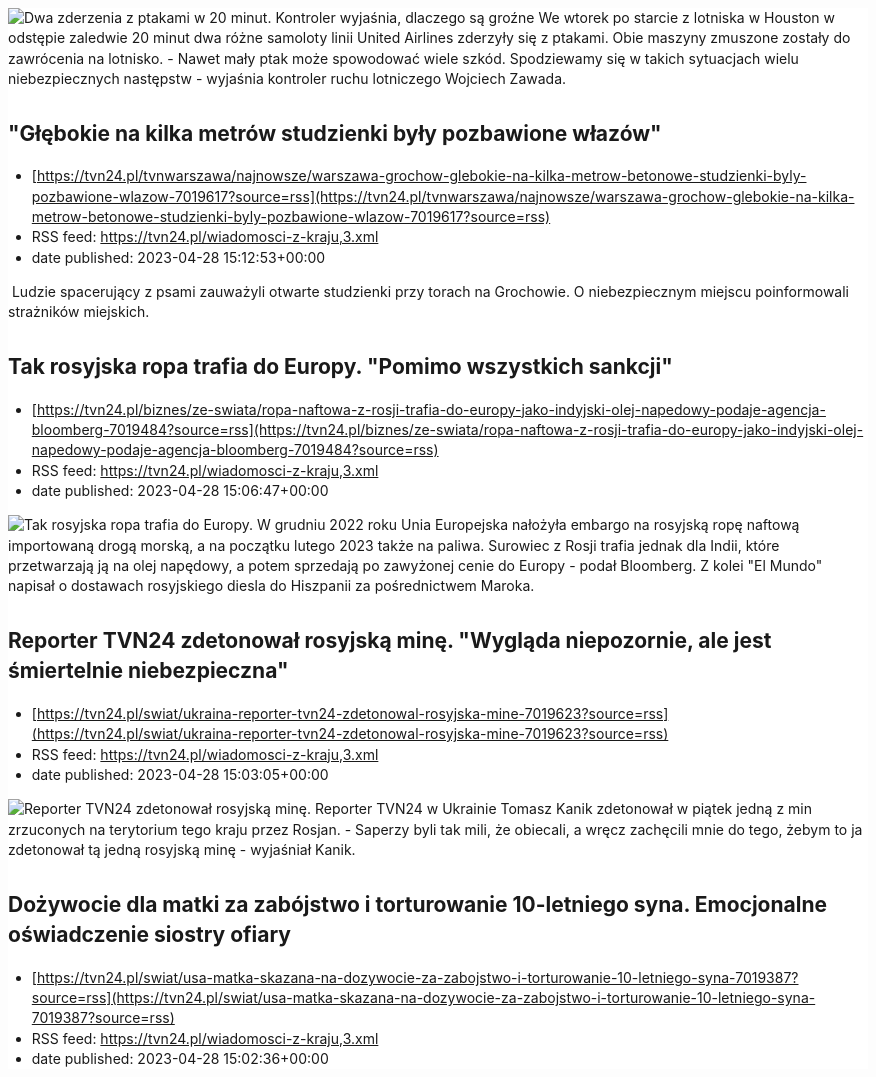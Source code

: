 <img alt="Dwa zderzenia z ptakami w 20 minut. Kontroler wyjaśnia, dlaczego są groźne" src="https://tvn24.pl/najnowsze/cdn-zdjecie-wjnav9-samolot-linii-united-airlines-6805024/alternates/LANDSCAPE_1280" />
    We wtorek po starcie z lotniska w Houston w odstępie zaledwie 20 minut dwa różne samoloty linii United Airlines zderzyły się z ptakami. Obie maszyny zmuszone zostały do zawrócenia na lotnisko. - Nawet mały ptak może spowodować wiele szkód. Spodziewamy się w takich sytuacjach wielu niebezpiecznych następstw - wyjaśnia kontroler ruchu lotniczego Wojciech Zawada.

## "Głębokie na kilka metrów studzienki były pozbawione włazów"
 - [https://tvn24.pl/tvnwarszawa/najnowsze/warszawa-grochow-glebokie-na-kilka-metrow-betonowe-studzienki-byly-pozbawione-wlazow-7019617?source=rss](https://tvn24.pl/tvnwarszawa/najnowsze/warszawa-grochow-glebokie-na-kilka-metrow-betonowe-studzienki-byly-pozbawione-wlazow-7019617?source=rss)
 - RSS feed: https://tvn24.pl/wiadomosci-z-kraju,3.xml
 - date published: 2023-04-28 15:12:53+00:00

<img alt="" src="https://tvn24.pl/tvnwarszawa/najnowsze/cdn-zdjecie-csy9wn-otwarte-glebokie-studzienki-przy-torach-na-grochowie-7019610/alternates/LANDSCAPE_1280" />
    Ludzie spacerujący z psami zauważyli otwarte studzienki przy torach na Grochowie. O niebezpiecznym miejscu poinformowali strażników miejskich.

## Tak rosyjska ropa trafia do Europy. "Pomimo wszystkich sankcji"
 - [https://tvn24.pl/biznes/ze-swiata/ropa-naftowa-z-rosji-trafia-do-europy-jako-indyjski-olej-napedowy-podaje-agencja-bloomberg-7019484?source=rss](https://tvn24.pl/biznes/ze-swiata/ropa-naftowa-z-rosji-trafia-do-europy-jako-indyjski-olej-napedowy-podaje-agencja-bloomberg-7019484?source=rss)
 - RSS feed: https://tvn24.pl/wiadomosci-z-kraju,3.xml
 - date published: 2023-04-28 15:06:47+00:00

<img alt="Tak rosyjska ropa trafia do Europy. " src="https://tvn24.pl/najnowsze/cdn-zdjecie-6fh1tl-shutterstock_2153137877-7019728/alternates/LANDSCAPE_1280" />
    W grudniu 2022 roku Unia Europejska nałożyła embargo na rosyjską ropę naftową importowaną drogą morską, a na początku lutego 2023 także na paliwa. Surowiec z Rosji trafia jednak dla Indii, które przetwarzają ją na olej napędowy, a potem sprzedają po zawyżonej cenie do Europy - podał Bloomberg. Z kolei "El Mundo" napisał o dostawach rosyjskiego diesla do Hiszpanii za pośrednictwem Maroka.

## Reporter TVN24 zdetonował rosyjską minę. "Wygląda niepozornie, ale jest śmiertelnie niebezpieczna"
 - [https://tvn24.pl/swiat/ukraina-reporter-tvn24-zdetonowal-rosyjska-mine-7019623?source=rss](https://tvn24.pl/swiat/ukraina-reporter-tvn24-zdetonowal-rosyjska-mine-7019623?source=rss)
 - RSS feed: https://tvn24.pl/wiadomosci-z-kraju,3.xml
 - date published: 2023-04-28 15:03:05+00:00

<img alt="Reporter TVN24 zdetonował rosyjską minę. " src="https://tvn24.pl/najnowsze/cdn-zdjecie-luawxk-2804n193x-para-kanik-0025-7019626/alternates/LANDSCAPE_1280" />
    Reporter TVN24 w Ukrainie Tomasz Kanik zdetonował w piątek jedną z min zrzuconych na terytorium tego kraju przez Rosjan. - Saperzy byli tak mili, że obiecali, a wręcz zachęcili mnie do tego, żebym to ja zdetonował tą jedną rosyjską minę - wyjaśniał Kanik.

## Dożywocie dla matki za zabójstwo i torturowanie 10-letniego syna. Emocjonalne oświadczenie siostry ofiary
 - [https://tvn24.pl/swiat/usa-matka-skazana-na-dozywocie-za-zabojstwo-i-torturowanie-10-letniego-syna-7019387?source=rss](https://tvn24.pl/swiat/usa-matka-skazana-na-dozywocie-za-zabojstwo-i-torturowanie-10-letniego-syna-7019387?source=rss)
 - RSS feed: https://tvn24.pl/wiadomosci-z-kraju,3.xml
 - date published: 2023-04-28 15:02:36+00:00
